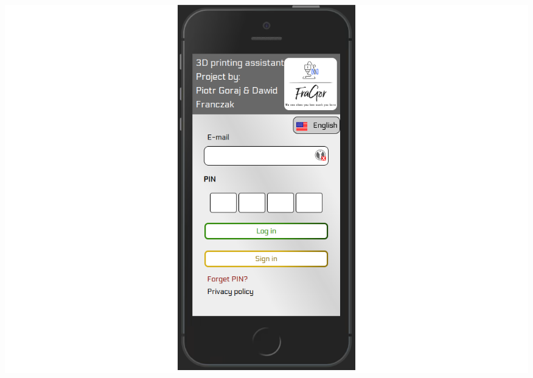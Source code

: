 <p align="center">
   <img src="/files/authorization-mobile.png" alt="Authorization mobile page" width="300" height="600">